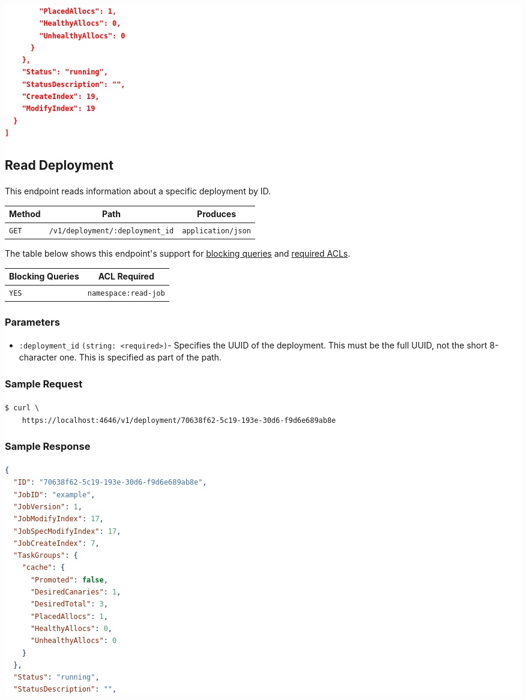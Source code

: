 ```json
        "PlacedAllocs": 1,
        "HealthyAllocs": 0,
        "UnhealthyAllocs": 0
      }
    },
    "Status": "running",
    "StatusDescription": "",
    "CreateIndex": 19,
    "ModifyIndex": 19
  }
]
```

## Read Deployment

This endpoint reads information about a specific deployment by ID.

| Method | Path                             | Produces                   |
| ------ | -------------------------------- | -------------------------- |
| `GET`  | `/v1/deployment/:deployment_id`  | `application/json`         |

The table below shows this endpoint's support for
[blocking queries](/api/index.html#blocking-queries) and
[required ACLs](/api/index.html#acls).

| Blocking Queries | ACL Required         |
| ---------------- | -------------------- |
| `YES`            | `namespace:read-job` |

### Parameters

- `:deployment_id` `(string: <required>)`- Specifies the UUID of the deployment.
  This must be the full UUID, not the short 8-character one. This is specified
  as part of the path.

### Sample Request

```text
$ curl \
    https://localhost:4646/v1/deployment/70638f62-5c19-193e-30d6-f9d6e689ab8e
```

### Sample Response

```json
{
  "ID": "70638f62-5c19-193e-30d6-f9d6e689ab8e",
  "JobID": "example",
  "JobVersion": 1,
  "JobModifyIndex": 17,
  "JobSpecModifyIndex": 17,
  "JobCreateIndex": 7,
  "TaskGroups": {
    "cache": {
      "Promoted": false,
      "DesiredCanaries": 1,
      "DesiredTotal": 3,
      "PlacedAllocs": 1,
      "HealthyAllocs": 0,
      "UnhealthyAllocs": 0
    }
  },
  "Status": "running",
  "StatusDescription": "",
```
